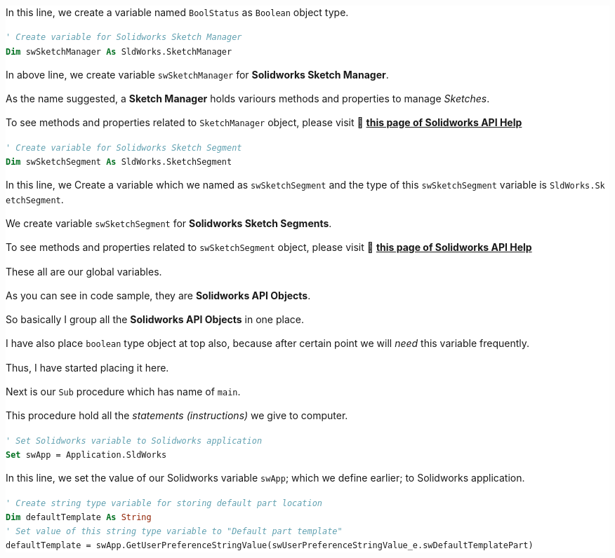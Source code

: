 In this line, we create a variable named `BoolStatus` as `Boolean` object type.

```vb showlinenumbers showLineNumbers
' Create variable for Solidworks Sketch Manager
Dim swSketchManager As SldWorks.SketchManager
```

In above line, we create variable `swSketchManager` for **Solidworks Sketch Manager**.

As the name suggested, a **Sketch Manager** holds variours methods and properties to manage *Sketches*.

To see methods and properties related to `SketchManager` object, please visit 🚀 **[this page of Solidworks API Help](https://help.solidworks.com/2017/english/api/sldworksapi/SolidWorks.Interop.sldworks~SolidWorks.Interop.sldworks.ISketchManager_members.html)**

```vb showlinenumbers showLineNumbers
' Create variable for Solidworks Sketch Segment
Dim swSketchSegment As SldWorks.SketchSegment
```

In this line, we Create a variable which we named as `swSketchSegment` and the type of this `swSketchSegment` variable is `SldWorks.SketchSegment`.

We create variable `swSketchSegment` for **Solidworks Sketch Segments**.

To see methods and properties related to `swSketchSegment` object, please visit 🚀 **[this page of Solidworks API Help](https://help.solidworks.com/2019/English/api/sldworksapi/SolidWorks.Interop.sldworks~SolidWorks.Interop.sldworks.ISketchSegment_members.html)**

These all are our global variables.

As you can see in code sample, they are **Solidworks API Objects**.

So basically I group all the **Solidworks API Objects** in one place.

I have also place `boolean` type object at top also, because after certain point we will *need* this variable frequently.

Thus, I have started placing it here.

Next is our `Sub` procedure which has name of `main`. 

This procedure hold all the *statements (instructions)* we give to computer.

```vb showlinenumbers showLineNumbers
' Set Solidworks variable to Solidworks application
Set swApp = Application.SldWorks
```

In this line, we set the value of our Solidworks variable `swApp`; which we define earlier; to Solidworks application.

```vb showlinenumbers showLineNumbers
' Create string type variable for storing default part location
Dim defaultTemplate As String
' Set value of this string type variable to "Default part template"
defaultTemplate = swApp.GetUserPreferenceStringValue(swUserPreferenceStringValue_e.swDefaultTemplatePart)
```
